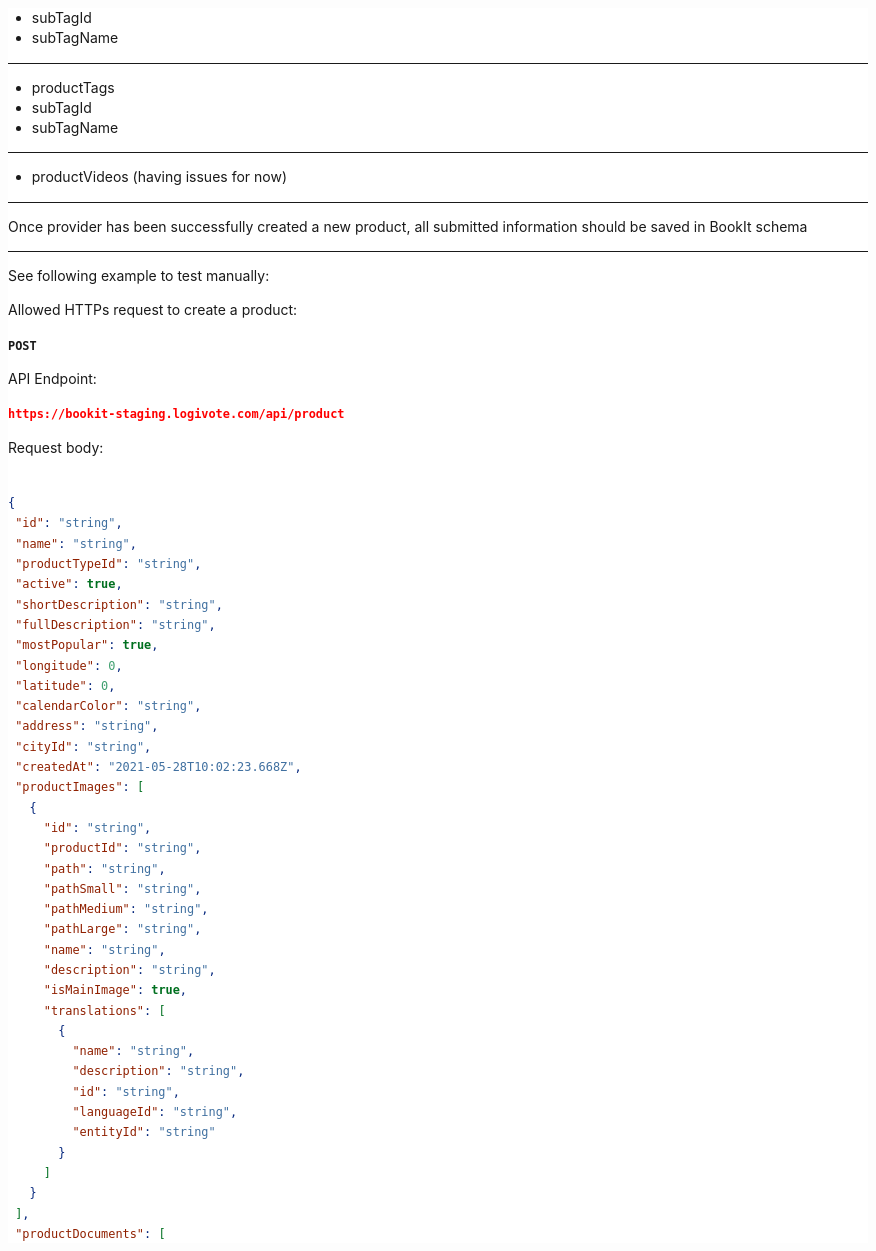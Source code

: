 - subTagId
- subTagName
--------------------------------
- productTags
- subTagId
- subTagName
---------------------------------
- productVideos (having issues for now)
----------------------------------
Once provider has been successfully created a new product, all submitted information should be saved in BookIt schema
 
-----------

See following example to test manually:

Allowed HTTPs request to create a product:

**`POST`**

API Endpoint:

 ```json
 https://bookit-staging.logivote.com/api/product
 ```

Request body:

 ```json

{
  "id": "string",
  "name": "string",
  "productTypeId": "string",
  "active": true,
  "shortDescription": "string",
  "fullDescription": "string",
  "mostPopular": true,
  "longitude": 0,
  "latitude": 0,
  "calendarColor": "string",
  "address": "string",
  "cityId": "string",
  "createdAt": "2021-05-28T10:02:23.668Z",
  "productImages": [
    {
      "id": "string",
      "productId": "string",
      "path": "string",
      "pathSmall": "string",
      "pathMedium": "string",
      "pathLarge": "string",
      "name": "string",
      "description": "string",
      "isMainImage": true,
      "translations": [
        {
          "name": "string",
          "description": "string",
          "id": "string",
          "languageId": "string",
          "entityId": "string"
        }
      ]
    }
  ],
  "productDocuments": [
 ```